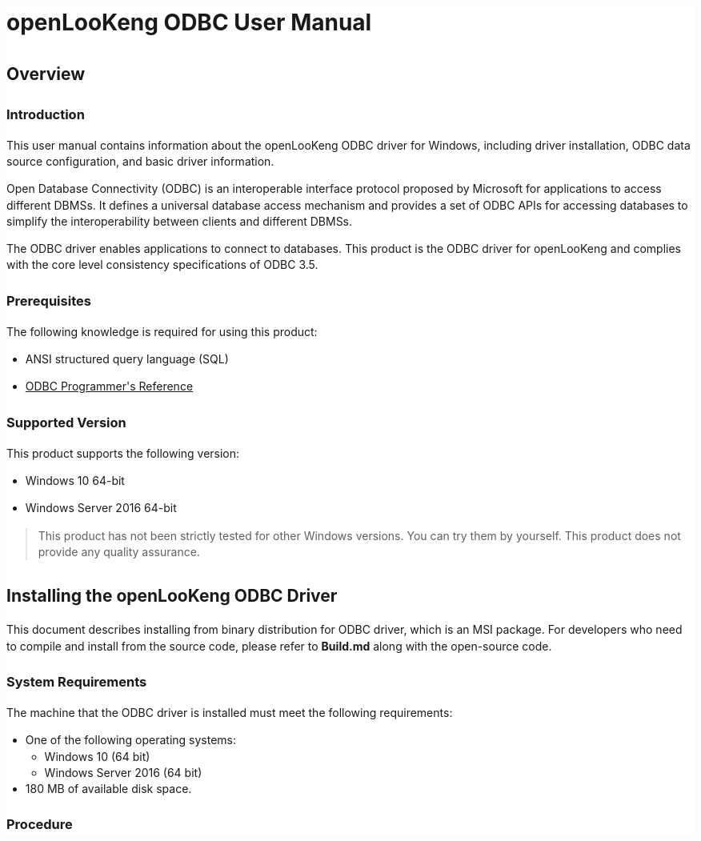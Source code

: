 # openLooKeng ODBC User Manual

## Overview

### Introduction

This user manual contains information about the openLooKeng ODBC driver for Windows, including driver installation, ODBC data source configuration, and basic driver information.

Open Database Connectivity (ODBC) is an interoperable interface protocol proposed by Microsoft for applications to access different DBMSs. It defines a universal database access mechanism and provides a set of ODBC APIs for accessing databases to simplify the interoperability between clients and different DBMSs.

The ODBC driver enables applications to connect to databases. This product is the ODBC driver for openLooKeng and complies with the core level consistency specifications of ODBC 3.5.

### Prerequisites

The following knowledge is required for using this product:

* ANSI structured query language (SQL)

* [ODBC Programmer's Reference](https://docs.microsoft.com/en-us/sql/odbc/reference/odbc-programmer-s-reference?view=sql-server-ver15)

### Supported Version

This product supports the following version:

- Windows 10 64-bit

- Windows Server 2016 64-bit

> This product has not been strictly tested for other Windows versions. You can try them by yourself. This product does not provide any quality assurance.

## Installing the openLooKeng ODBC Driver

This document describes installing from binary distribution for ODBC driver, which is an MSI package. For developers who need to compile and install from the source code, please refer to **Build.md** along with the open-source code.

### System Requirements

The machine that the ODBC driver is installed must meet the following requirements:

* One of the following operating systems:
  * Windows 10 (64 bit)
  * Windows Server 2016 (64 bit)
* 180 MB of available disk space.

### Procedure
